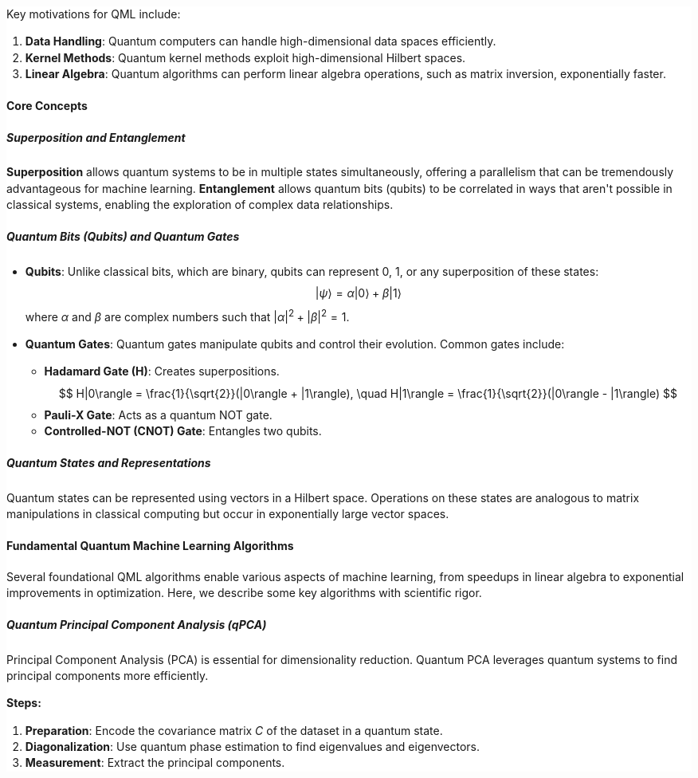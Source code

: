 Key motivations for QML include:
1. **Data Handling**: Quantum computers can handle high-dimensional data spaces efficiently.
2. **Kernel Methods**: Quantum kernel methods exploit high-dimensional Hilbert spaces.
3. **Linear Algebra**: Quantum algorithms can perform linear algebra operations, such as matrix inversion, exponentially faster.

#### Core Concepts

##### Superposition and Entanglement

**Superposition** allows quantum systems to be in multiple states simultaneously, offering a parallelism that can be tremendously advantageous for machine learning. **Entanglement** allows quantum bits (qubits) to be correlated in ways that aren't possible in classical systems, enabling the exploration of complex data relationships.

##### Quantum Bits (Qubits) and Quantum Gates

- **Qubits**: Unlike classical bits, which are binary, qubits can represent 0, 1, or any superposition of these states:
  $$
  |\psi\rangle = \alpha|0\rangle + \beta|1\rangle
  $$
  where $\alpha$ and $\beta$ are complex numbers such that $|\alpha|^2 + |\beta|^2 = 1$.

- **Quantum Gates**: Quantum gates manipulate qubits and control their evolution. Common gates include:
  - **Hadamard Gate (H)**: Creates superpositions.
    $$
    H|0\rangle = \frac{1}{\sqrt{2}}(|0\rangle + |1\rangle), \quad H|1\rangle = \frac{1}{\sqrt{2}}(|0\rangle - |1\rangle)
    $$
  - **Pauli-X Gate**: Acts as a quantum NOT gate.
  - **Controlled-NOT (CNOT) Gate**: Entangles two qubits.

##### Quantum States and Representations

Quantum states can be represented using vectors in a Hilbert space. Operations on these states are analogous to matrix manipulations in classical computing but occur in exponentially large vector spaces.

#### Fundamental Quantum Machine Learning Algorithms

Several foundational QML algorithms enable various aspects of machine learning, from speedups in linear algebra to exponential improvements in optimization. Here, we describe some key algorithms with scientific rigor.

##### Quantum Principal Component Analysis (qPCA)

Principal Component Analysis (PCA) is essential for dimensionality reduction. Quantum PCA leverages quantum systems to find principal components more efficiently.

**Steps:**
1. **Preparation**: Encode the covariance matrix $C$ of the dataset in a quantum state.
2. **Diagonalization**: Use quantum phase estimation to find eigenvalues and eigenvectors.
3. **Measurement**: Extract the principal components.
